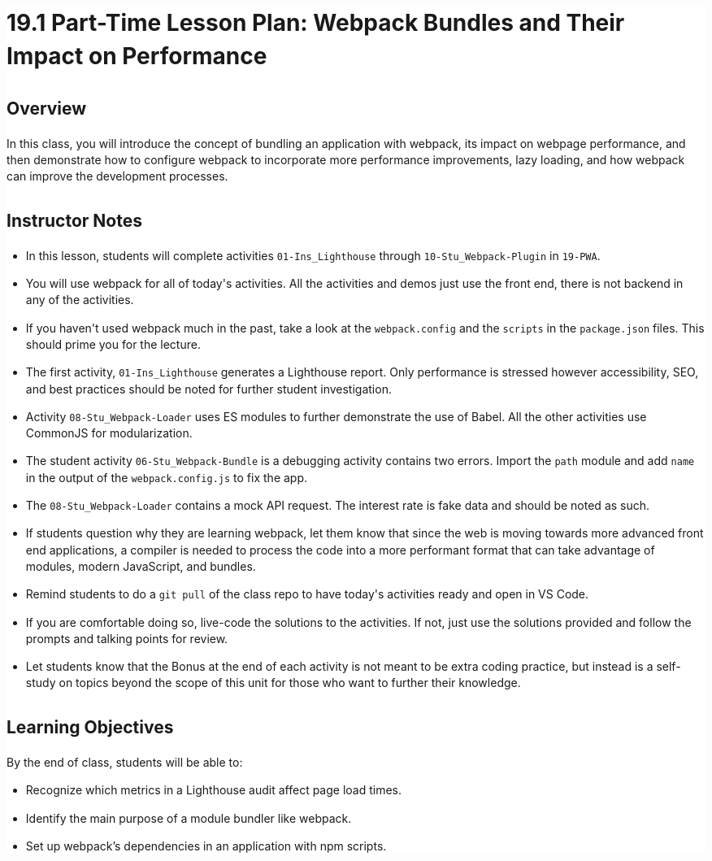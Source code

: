 # 19.1 Part-Time Lesson Plan: Webpack Bundles and Their Impact on Performance

## Overview 

In this class, you will introduce the concept of bundling an application with webpack, its impact on webpage performance, and then demonstrate how to configure webpack to incorporate more performance improvements, lazy loading, and how webpack can improve the development processes.

## Instructor Notes

* In this lesson, students will complete activities `01-Ins_Lighthouse` through `10-Stu_Webpack-Plugin` in `19-PWA`.

* You will use webpack for all of today's activities. All the activities and demos just use the front end, there is not backend in any of the activities.

* If you haven't used webpack much in the past, take a look at the `webpack.config` and the `scripts` in the `package.json` files. This should prime you for the lecture.

* The first activity, `01-Ins_Lighthouse` generates a Lighthouse report. Only performance is stressed however accessibility, SEO, and best practices should be noted for further student investigation.

* Activity `08-Stu_Webpack-Loader` uses ES modules to further demonstrate the use of Babel. All the other activities use CommonJS for modularization.

* The student activity `06-Stu_Webpack-Bundle` is a debugging activity contains two errors. Import the `path` module and add `name` in the output of the `webpack.config.js` to fix the app.

* The `08-Stu_Webpack-Loader` contains a mock API request. The interest rate is fake data and should be noted as such.

* If students question why they are learning webpack, let them know that since the web is moving towards more advanced front end applications, a compiler is needed to process the code into a more performant format that can take advantage of modules, modern JavaScript, and bundles.

* Remind students to do a `git pull` of the class repo to have today's activities ready and open in VS Code. 

* If you are comfortable doing so, live-code the solutions to the activities. If not, just use the solutions provided and follow the prompts and talking points for review.

* Let students know that the Bonus at the end of each activity is not meant to be extra coding practice, but instead is a self-study on topics beyond the scope of this unit for those who want to further their knowledge.

## Learning Objectives

By the end of class, students will be able to:

* Recognize which metrics in a Lighthouse audit affect page load times.

* Identify the main purpose of a module bundler like webpack.

* Set up webpack’s dependencies in an application with npm scripts.
